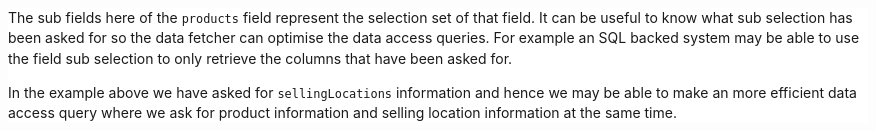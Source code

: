 The sub fields here of the ``products`` field represent the selection set of that field.  It can be useful to know what sub selection has been asked for
so the data fetcher can optimise the data access queries.  For example an SQL backed system may be able to use the field sub selection to
only retrieve the columns that have been asked for.

In the example above we have asked for ``sellingLocations`` information and hence we may be able to make an more efficient data access query where
we ask for product information and selling location information at the same time.
